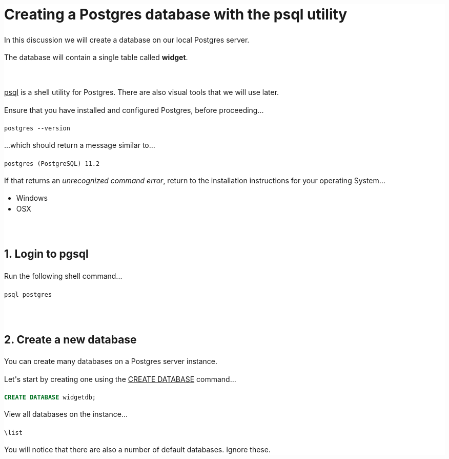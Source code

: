 # Creating a Postgres database with the psql utility

In this discussion we will create a database on our local Postgres server.

The database will contain a single table called **widget**.

<br>

[psql](http://postgresguide.com/utilities/psql.html) is a shell utility for Postgres. There are also visual tools that we will use later.

Ensure that you have installed and configured Postgres, before proceeding...

````
postgres --version
````

...which should return a message similar to...

````
postgres (PostgreSQL) 11.2
````

If that returns an *unrecognized command error*, return to the installation instructions for your operating System...

* Windows
* OSX

<br>

## 1. Login to pgsql

Run the following shell command...

````
psql postgres

````
<br>

## 2. Create a new database
You can create many databases on a Postgres server instance.

Let's start by creating one using the [CREATE DATABASE](https://www.postgresql.org/docs/11/sql-createdatabase.html) command...

````SQL
CREATE DATABASE widgetdb;
````

View all databases on the instance...

````
\list
````

You will notice that there are also a number of default databases. Ignore these.
